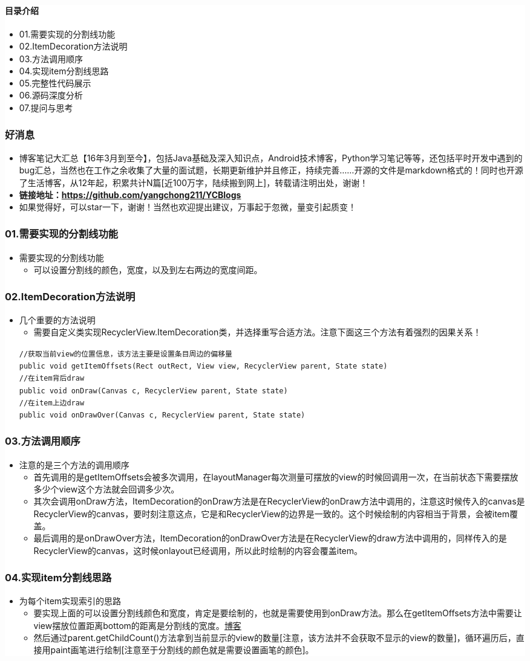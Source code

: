 #### 目录介绍
- 01.需要实现的分割线功能
- 02.ItemDecoration方法说明
- 03.方法调用顺序
- 04.实现item分割线思路
- 05.完整性代码展示
- 06.源码深度分析
- 07.提问与思考



### 好消息
- 博客笔记大汇总【16年3月到至今】，包括Java基础及深入知识点，Android技术博客，Python学习笔记等等，还包括平时开发中遇到的bug汇总，当然也在工作之余收集了大量的面试题，长期更新维护并且修正，持续完善……开源的文件是markdown格式的！同时也开源了生活博客，从12年起，积累共计N篇[近100万字，陆续搬到网上]，转载请注明出处，谢谢！
- **链接地址：https://github.com/yangchong211/YCBlogs**
- 如果觉得好，可以star一下，谢谢！当然也欢迎提出建议，万事起于忽微，量变引起质变！





### 01.需要实现的分割线功能
- 需要实现的分割线功能
    - 可以设置分割线的颜色，宽度，以及到左右两边的宽度间距。


### 02.ItemDecoration方法说明
- 几个重要的方法说明
    - 需要自定义类实现RecyclerView.ItemDecoration类，并选择重写合适方法。注意下面这三个方法有着强烈的因果关系！
    ```
    //获取当前view的位置信息，该方法主要是设置条目周边的偏移量
    public void getItemOffsets(Rect outRect, View view, RecyclerView parent, State state)
    //在item背后draw
    public void onDraw(Canvas c, RecyclerView parent, State state)
    //在item上边draw
    public void onDrawOver(Canvas c, RecyclerView parent, State state)
    ```

### 03.方法调用顺序
- 注意的是三个方法的调用顺序
    - 首先调用的是getItemOffsets会被多次调用，在layoutManager每次测量可摆放的view的时候回调用一次，在当前状态下需要摆放多少个view这个方法就会回调多少次。
    - 其次会调用onDraw方法，ItemDecoration的onDraw方法是在RecyclerView的onDraw方法中调用的，注意这时候传入的canvas是RecyclerView的canvas，要时刻注意这点，它是和RecyclerView的边界是一致的。这个时候绘制的内容相当于背景，会被item覆盖。
    - 最后调用的是onDrawOver方法，ItemDecoration的onDrawOver方法是在RecyclerView的draw方法中调用的，同样传入的是RecyclerView的canvas，这时候onlayout已经调用，所以此时绘制的内容会覆盖item。


### 04.实现item分割线思路
- 为每个item实现索引的思路
    - 要实现上面的可以设置分割线颜色和宽度，肯定是要绘制的，也就是需要使用到onDraw方法。那么在getItemOffsets方法中需要让view摆放位置距离bottom的距离是分割线的宽度。[博客](https://github.com/yangchong211/YCBlogs)
    - 然后通过parent.getChildCount()方法拿到当前显示的view的数量[注意，该方法并不会获取不显示的view的数量]，循环遍历后，直接用paint画笔进行绘制[注意至于分割线的颜色就是需要设置画笔的颜色]。
